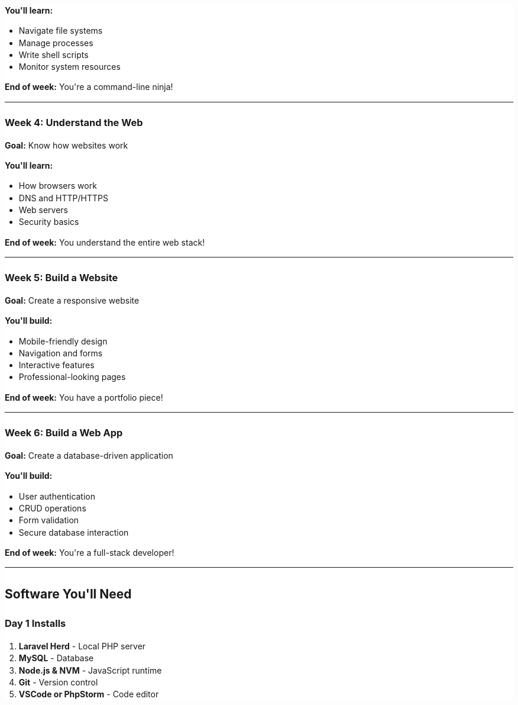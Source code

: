 **You'll learn:**

- Navigate file systems
- Manage processes
- Write shell scripts
- Monitor system resources

**End of week:** You're a command-line ninja!

---

### Week 4: Understand the Web
**Goal:** Know how websites work

**You'll learn:**

- How browsers work
- DNS and HTTP/HTTPS
- Web servers
- Security basics

**End of week:** You understand the entire web stack!

---

### Week 5: Build a Website
**Goal:** Create a responsive website

**You'll build:**

- Mobile-friendly design
- Navigation and forms
- Interactive features
- Professional-looking pages

**End of week:** You have a portfolio piece!

---

### Week 6: Build a Web App
**Goal:** Create a database-driven application

**You'll build:**

- User authentication
- CRUD operations
- Form validation
- Secure database interaction

**End of week:** You're a full-stack developer!

---

## Software You'll Need

### Day 1 Installs
1. **Laravel Herd** - Local PHP server
2. **MySQL** - Database
3. **Node.js & NVM** - JavaScript runtime
4. **Git** - Version control
5. **VSCode or PhpStorm** - Code editor
